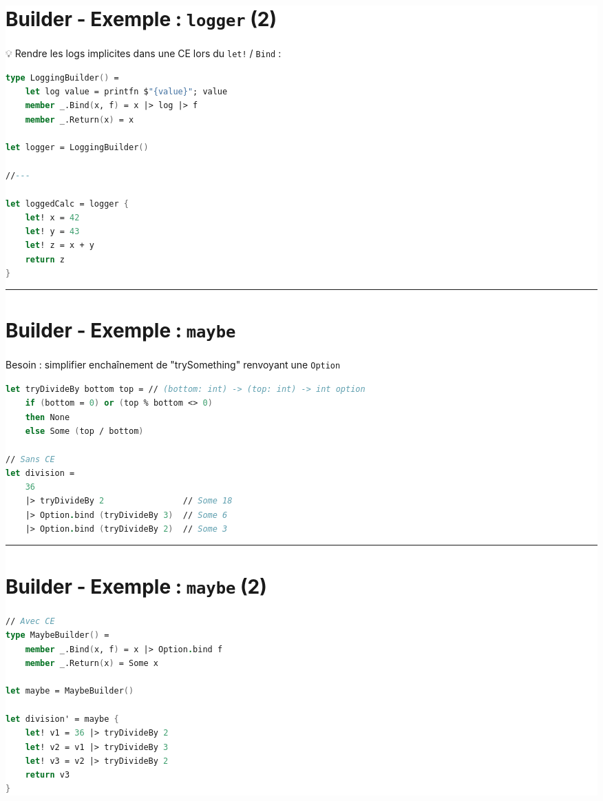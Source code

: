 # Builder - Exemple : `logger` (2)

💡 Rendre les logs implicites dans une CE lors du `let!` / `Bind` :

```fs
type LoggingBuilder() =
    let log value = printfn $"{value}"; value
    member _.Bind(x, f) = x |> log |> f
    member _.Return(x) = x

let logger = LoggingBuilder()

//---

let loggedCalc = logger {
    let! x = 42
    let! y = 43
    let! z = x + y
    return z
}
```

---

# Builder - Exemple : `maybe`

Besoin : simplifier enchaînement de "trySomething" renvoyant une `Option`

```fs
let tryDivideBy bottom top = // (bottom: int) -> (top: int) -> int option
    if (bottom = 0) or (top % bottom <> 0)
    then None
    else Some (top / bottom)

// Sans CE
let division =
    36
    |> tryDivideBy 2                // Some 18
    |> Option.bind (tryDivideBy 3)  // Some 6
    |> Option.bind (tryDivideBy 2)  // Some 3
```

---

# Builder - Exemple : `maybe` (2)

```fs
// Avec CE
type MaybeBuilder() =
    member _.Bind(x, f) = x |> Option.bind f
    member _.Return(x) = Some x

let maybe = MaybeBuilder()

let division' = maybe {
    let! v1 = 36 |> tryDivideBy 2
    let! v2 = v1 |> tryDivideBy 3
    let! v3 = v2 |> tryDivideBy 2
    return v3
}
```
